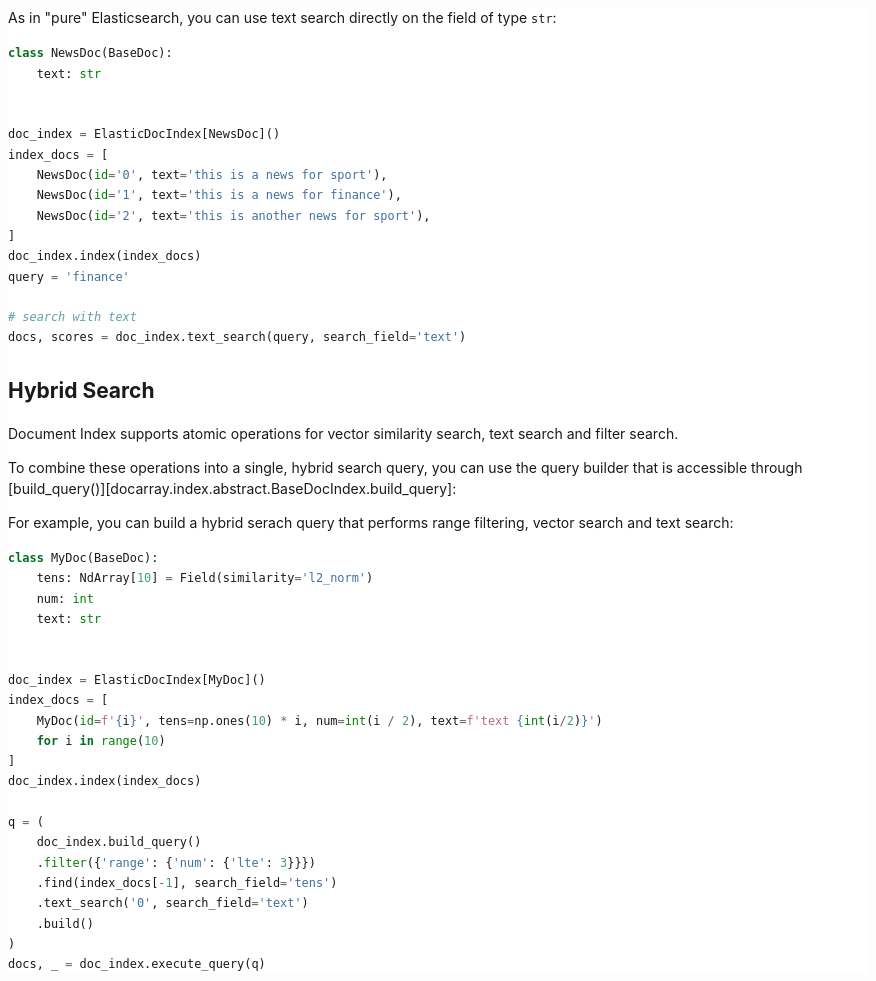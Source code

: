 As in "pure" Elasticsearch, you can use text search directly on the field of type `str`:

```python
class NewsDoc(BaseDoc):
    text: str


doc_index = ElasticDocIndex[NewsDoc]()
index_docs = [
    NewsDoc(id='0', text='this is a news for sport'),
    NewsDoc(id='1', text='this is a news for finance'),
    NewsDoc(id='2', text='this is another news for sport'),
]
doc_index.index(index_docs)
query = 'finance'

# search with text
docs, scores = doc_index.text_search(query, search_field='text')
```


## Hybrid Search

Document Index supports atomic operations for vector similarity search, text search and filter search.

To combine these operations into a single, hybrid search query, you can use the query builder that is accessible
through [build_query()][docarray.index.abstract.BaseDocIndex.build_query]:

For example, you can build a hybrid serach query that performs range filtering, vector search and text search:

```python
class MyDoc(BaseDoc):
    tens: NdArray[10] = Field(similarity='l2_norm')
    num: int
    text: str


doc_index = ElasticDocIndex[MyDoc]()
index_docs = [
    MyDoc(id=f'{i}', tens=np.ones(10) * i, num=int(i / 2), text=f'text {int(i/2)}')
    for i in range(10)
]
doc_index.index(index_docs)

q = (
    doc_index.build_query()
    .filter({'range': {'num': {'lte': 3}}})
    .find(index_docs[-1], search_field='tens')
    .text_search('0', search_field='text')
    .build()
)
docs, _ = doc_index.execute_query(q)
```
